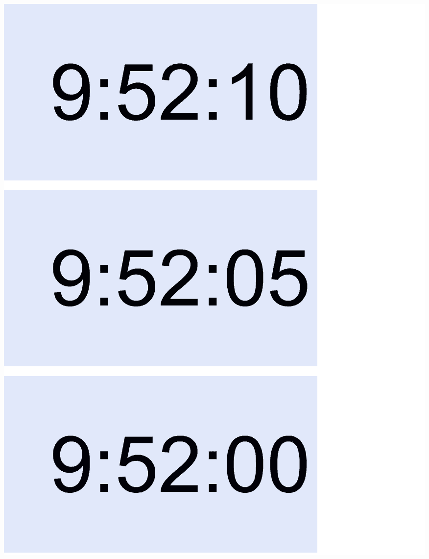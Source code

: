 ![](img/ce595aaf849570c97f4086a0e1c4df1d_93.png)

![](img/ce595aaf849570c97f4086a0e1c4df1d_94.png)

![](img/ce595aaf849570c97f4086a0e1c4df1d_95.png)
